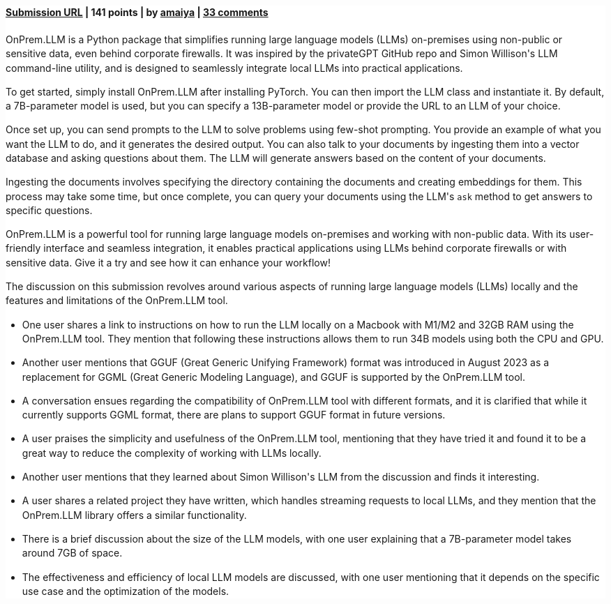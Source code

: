 #### [Submission URL](https://github.com/amaiya/onprem) | 141 points | by [amaiya](https://news.ycombinator.com/user?id=amaiya) | [33 comments](https://news.ycombinator.com/item?id=37412793)

OnPrem.LLM is a Python package that simplifies running large language models (LLMs) on-premises using non-public or sensitive data, even behind corporate firewalls. It was inspired by the privateGPT GitHub repo and Simon Willison's LLM command-line utility, and is designed to seamlessly integrate local LLMs into practical applications.

To get started, simply install OnPrem.LLM after installing PyTorch. You can then import the LLM class and instantiate it. By default, a 7B-parameter model is used, but you can specify a 13B-parameter model or provide the URL to an LLM of your choice.

Once set up, you can send prompts to the LLM to solve problems using few-shot prompting. You provide an example of what you want the LLM to do, and it generates the desired output. You can also talk to your documents by ingesting them into a vector database and asking questions about them. The LLM will generate answers based on the content of your documents.

Ingesting the documents involves specifying the directory containing the documents and creating embeddings for them. This process may take some time, but once complete, you can query your documents using the LLM's `ask` method to get answers to specific questions.

OnPrem.LLM is a powerful tool for running large language models on-premises and working with non-public data. With its user-friendly interface and seamless integration, it enables practical applications using LLMs behind corporate firewalls or with sensitive data. Give it a try and see how it can enhance your workflow!

The discussion on this submission revolves around various aspects of running large language models (LLMs) locally and the features and limitations of the OnPrem.LLM tool.

- One user shares a link to instructions on how to run the LLM locally on a Macbook with M1/M2 and 32GB RAM using the OnPrem.LLM tool. They mention that following these instructions allows them to run 34B models using both the CPU and GPU.

- Another user mentions that GGUF (Great Generic Unifying Framework) format was introduced in August 2023 as a replacement for GGML (Great Generic Modeling Language), and GGUF is supported by the OnPrem.LLM tool.

- A conversation ensues regarding the compatibility of OnPrem.LLM tool with different formats, and it is clarified that while it currently supports GGML format, there are plans to support GGUF format in future versions.

- A user praises the simplicity and usefulness of the OnPrem.LLM tool, mentioning that they have tried it and found it to be a great way to reduce the complexity of working with LLMs locally.

- Another user mentions that they learned about Simon Willison's LLM from the discussion and finds it interesting.

- A user shares a related project they have written, which handles streaming requests to local LLMs, and they mention that the OnPrem.LLM library offers a similar functionality.

- There is a brief discussion about the size of the LLM models, with one user explaining that a 7B-parameter model takes around 7GB of space.

- The effectiveness and efficiency of local LLM models are discussed, with one user mentioning that it depends on the specific use case and the optimization of the models.
